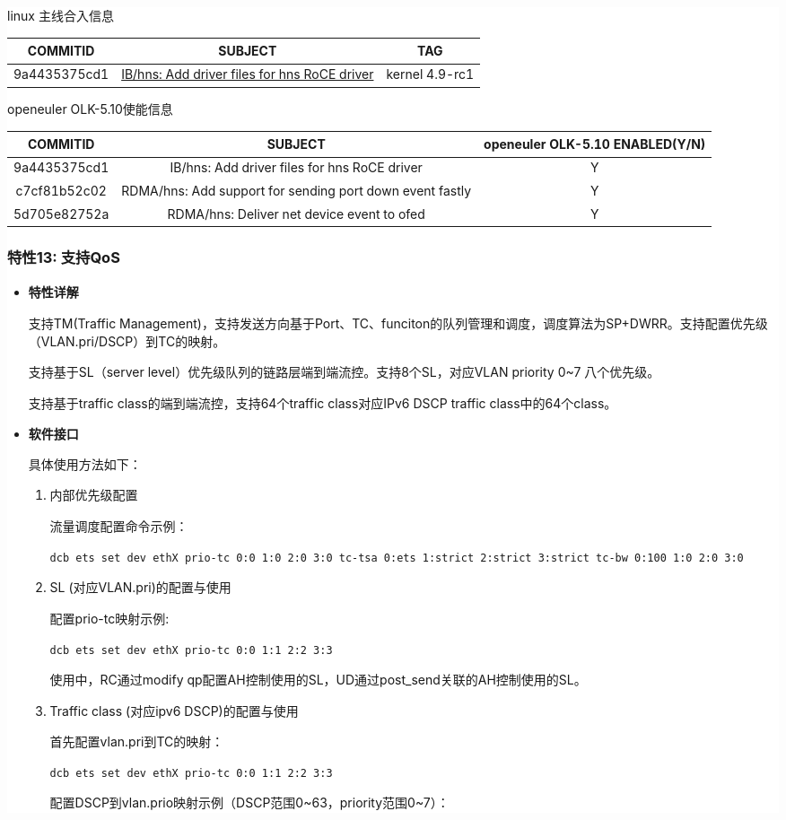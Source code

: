   linux 主线合入信息

  | COMMITID     | SUBJECT                                                      | TAG            |
  | ------------ | ------------------------------------------------------------ | -------------- |
  | 9a4435375cd1 | [IB/hns: Add driver files for hns RoCE driver](https://git.kernel.org/pub/scm/linux/kernel/git/torvalds/linux.git/commit/?id=9a4435375cd1) | kernel 4.9-rc1 |

  openeuler OLK-5.10使能信息

  |   COMMITID   |                         SUBJECT                          | openeuler OLK-5.10 ENABLED(Y/N) |
  | :----------: | :------------------------------------------------------: | :-----------------------------: |
  | 9a4435375cd1 |       IB/hns: Add driver files for hns RoCE driver       |                Y                |
  | c7cf81b52c02 | RDMA/hns: Add support for sending port down event fastly |                Y                |
  | 5d705e82752a |        RDMA/hns: Deliver net device event to ofed        |                Y                |

### 特性13: 支持QoS

- **特性详解**

  支持TM(Traffic Management)，支持发送方向基于Port、TC、funciton的队列管理和调度，调度算法为SP+DWRR。支持配置优先级（VLAN.pri/DSCP）到TC的映射。

  支持基于SL（server level）优先级队列的链路层端到端流控。支持8个SL，对应VLAN priority 0~7 八个优先级。

  支持基于traffic class的端到端流控，支持64个traffic class对应IPv6 DSCP traffic class中的64个class。

- **软件接口**

  具体使用方法如下：

  1. 内部优先级配置

     流量调度配置命令示例：

     ```shell
     dcb ets set dev ethX prio-tc 0:0 1:0 2:0 3:0 tc-tsa 0:ets 1:strict 2:strict 3:strict tc-bw 0:100 1:0 2:0 3:0
     ```

  2. SL (对应VLAN.pri)的配置与使用

     配置prio-tc映射示例:

     ```shell
     dcb ets set dev ethX prio-tc 0:0 1:1 2:2 3:3
     ```

     使用中，RC通过modify qp配置AH控制使用的SL，UD通过post_send关联的AH控制使用的SL。

  3. Traffic class (对应ipv6 DSCP)的配置与使用

     首先配置vlan.pri到TC的映射：

     ```
     dcb ets set dev ethX prio-tc 0:0 1:1 2:2 3:3
     ```

     配置DSCP到vlan.prio映射示例（DSCP范围0~63，priority范围0~7）：
